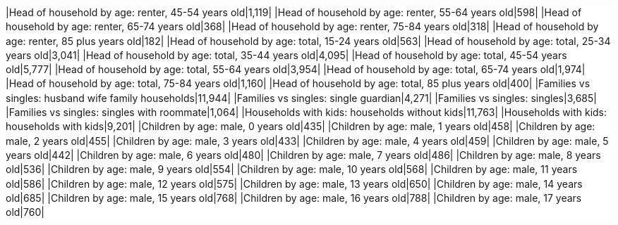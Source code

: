 |Head of household by age: renter, 45-54 years old|1,119|
|Head of household by age: renter, 55-64 years old|598|
|Head of household by age: renter, 65-74 years old|368|
|Head of household by age: renter, 75-84 years old|318|
|Head of household by age: renter, 85 plus years old|182|
|Head of household by age: total, 15-24 years old|563|
|Head of household by age: total, 25-34 years old|3,041|
|Head of household by age: total, 35-44 years old|4,095|
|Head of household by age: total, 45-54 years old|5,777|
|Head of household by age: total, 55-64 years old|3,954|
|Head of household by age: total, 65-74 years old|1,974|
|Head of household by age: total, 75-84 years old|1,160|
|Head of household by age: total, 85 plus years old|400|
|Families vs singles: husband wife family households|11,944|
|Families vs singles: single guardian|4,271|
|Families vs singles: singles|3,685|
|Families vs singles: singles with roommate|1,064|
|Households with kids: households without kids|11,763|
|Households with kids: households with kids|9,201|
|Children by age: male, 0 years old|435|
|Children by age: male, 1 years old|458|
|Children by age: male, 2 years old|455|
|Children by age: male, 3 years old|433|
|Children by age: male, 4 years old|459|
|Children by age: male, 5 years old|442|
|Children by age: male, 6 years old|480|
|Children by age: male, 7 years old|486|
|Children by age: male, 8 years old|536|
|Children by age: male, 9 years old|554|
|Children by age: male, 10 years old|568|
|Children by age: male, 11 years old|586|
|Children by age: male, 12 years old|575|
|Children by age: male, 13 years old|650|
|Children by age: male, 14 years old|685|
|Children by age: male, 15 years old|768|
|Children by age: male, 16 years old|788|
|Children by age: male, 17 years old|760|